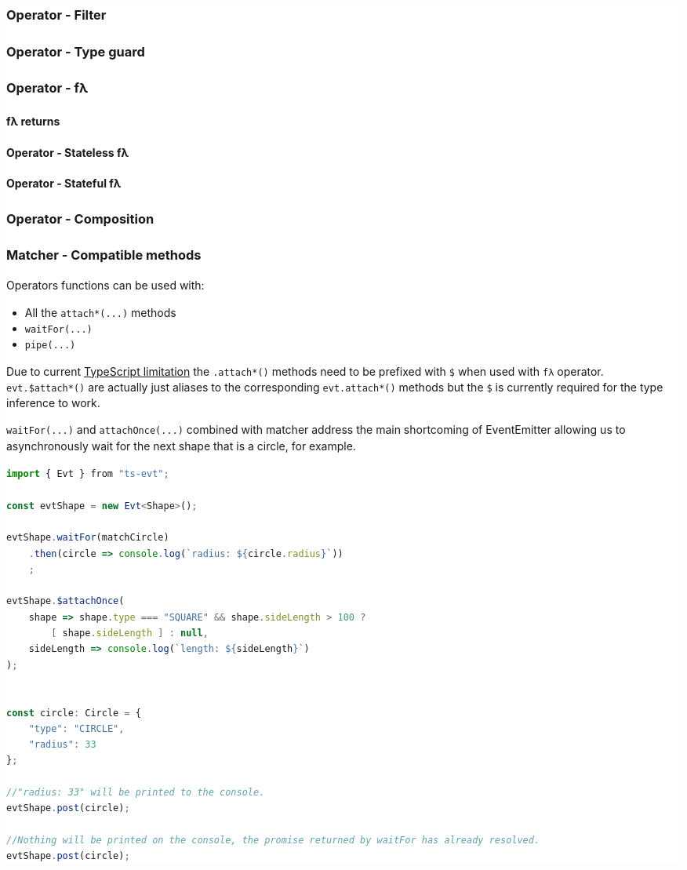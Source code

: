 
### Operator - Filter


### Operator - Type guard


### Operator - fλ



#### fλ returns 



#### Operator - Stateless fλ


#### Operator - Stateful fλ


### Operator - Composition

### Matcher - Compatible methods

Operators functions can be used with:  
+ All the ``attach*(...)`` methods  
+ ``waitFor(...)``   
+ ``pipe(...)``   

Due to current [TypeScript limitation](https://github.com/microsoft/TypeScript/issues/36735)
the ``.attach*()`` methods need to be prefixed with ``$`` when used with ``fλ`` operator.  
``evt.$attach*()`` are actually just aliases to the corresponding ``evt.attach*()`` methods but the ``$`` is currently required for the type inference to work.





``waitFor(...)`` and ``attachOnce(...)`` combined with matcher address the main shortcoming of EventEmitter
allowing us to asynchronously wait for the next shape that is a circle, for example.

```typescript
import { Evt } from "ts-evt";

const evtShape = new Evt<Shape>();

evtShape.waitFor(matchCircle)
    .then(circle => console.log(`radius: ${circle.radius}`))
    ;

evtShape.$attachOnce(
    shape => shape.type === "SQUARE" && shape.sideLength > 100 ? 
        [ shape.sideLength ] : null,
    sideLength => console.log(`length: ${sideLength}`)
);
    

const circle: Circle = {
    "type": "CIRCLE",
    "radius": 33
};

//"radius: 33" will be printed to the console.
evtShape.post(circle);

//Nothing will be printed on the console, the promise returned by waitFor has already resolved.
evtShape.post(circle);

```